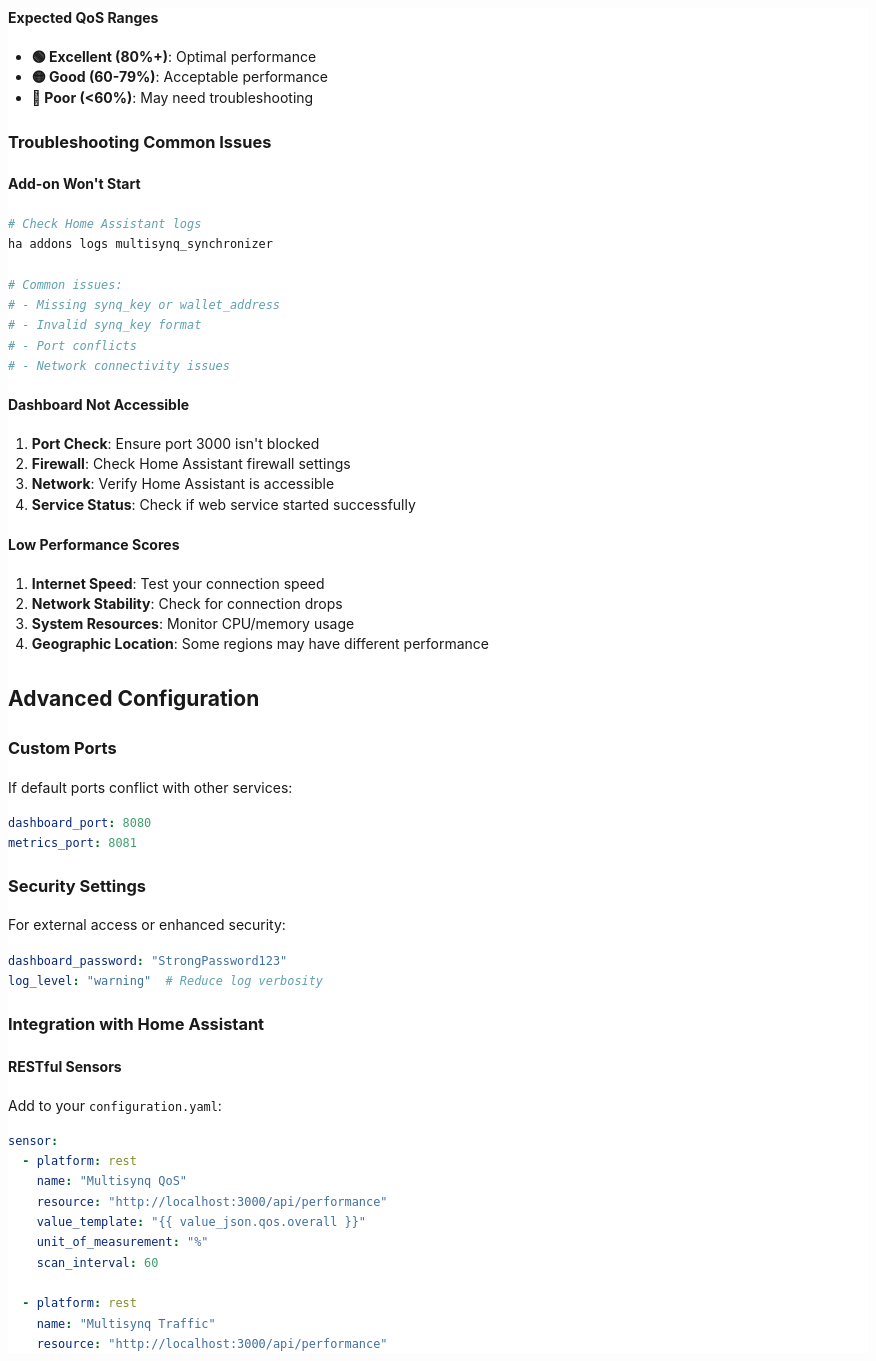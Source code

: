 #### Expected QoS Ranges
- **🟢 Excellent (80%+)**: Optimal performance
- **🟡 Good (60-79%)**: Acceptable performance  
- **🔴 Poor (<60%)**: May need troubleshooting

### Troubleshooting Common Issues

#### Add-on Won't Start
```bash
# Check Home Assistant logs
ha addons logs multisynq_synchronizer

# Common issues:
# - Missing synq_key or wallet_address
# - Invalid synq_key format
# - Port conflicts
# - Network connectivity issues
```

#### Dashboard Not Accessible
1. **Port Check**: Ensure port 3000 isn't blocked
2. **Firewall**: Check Home Assistant firewall settings
3. **Network**: Verify Home Assistant is accessible
4. **Service Status**: Check if web service started successfully

#### Low Performance Scores
1. **Internet Speed**: Test your connection speed
2. **Network Stability**: Check for connection drops
3. **System Resources**: Monitor CPU/memory usage
4. **Geographic Location**: Some regions may have different performance

## Advanced Configuration

### Custom Ports
If default ports conflict with other services:
```yaml
dashboard_port: 8080
metrics_port: 8081
```

### Security Settings
For external access or enhanced security:
```yaml
dashboard_password: "StrongPassword123"
log_level: "warning"  # Reduce log verbosity
```

### Integration with Home Assistant

#### RESTful Sensors
Add to your `configuration.yaml`:
```yaml
sensor:
  - platform: rest
    name: "Multisynq QoS"
    resource: "http://localhost:3000/api/performance"
    value_template: "{{ value_json.qos.overall }}"
    unit_of_measurement: "%"
    scan_interval: 60
    
  - platform: rest
    name: "Multisynq Traffic"
    resource: "http://localhost:3000/api/performance"
```